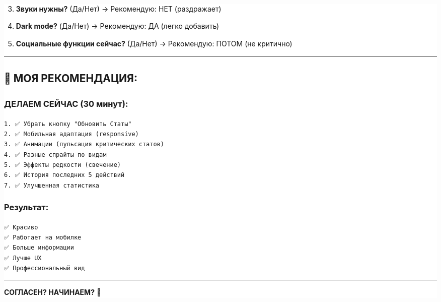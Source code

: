 3. **Звуки нужны?** (Да/Нет)
   → Рекомендую: НЕТ (раздражает)

4. **Dark mode?** (Да/Нет)
   → Рекомендую: ДА (легко добавить)

5. **Социальные функции сейчас?** (Да/Нет)
   → Рекомендую: ПОТОМ (не критично)

---

## 🚀 МОЯ РЕКОМЕНДАЦИЯ:

### ДЕЛАЕМ СЕЙЧАС (30 минут):
```
1. ✅ Убрать кнопку "Обновить Статы"
2. ✅ Мобильная адаптация (responsive)
3. ✅ Анимации (пульсация критических статов)
4. ✅ Разные спрайты по видам
5. ✅ Эффекты редкости (свечение)
6. ✅ История последних 5 действий
7. ✅ Улучшенная статистика
```

### Результат:
```
✅ Красиво
✅ Работает на мобилке
✅ Больше информации
✅ Лучше UX
✅ Профессиональный вид
```

---

**СОГЛАСЕН? НАЧИНАЕМ?** 🚀


